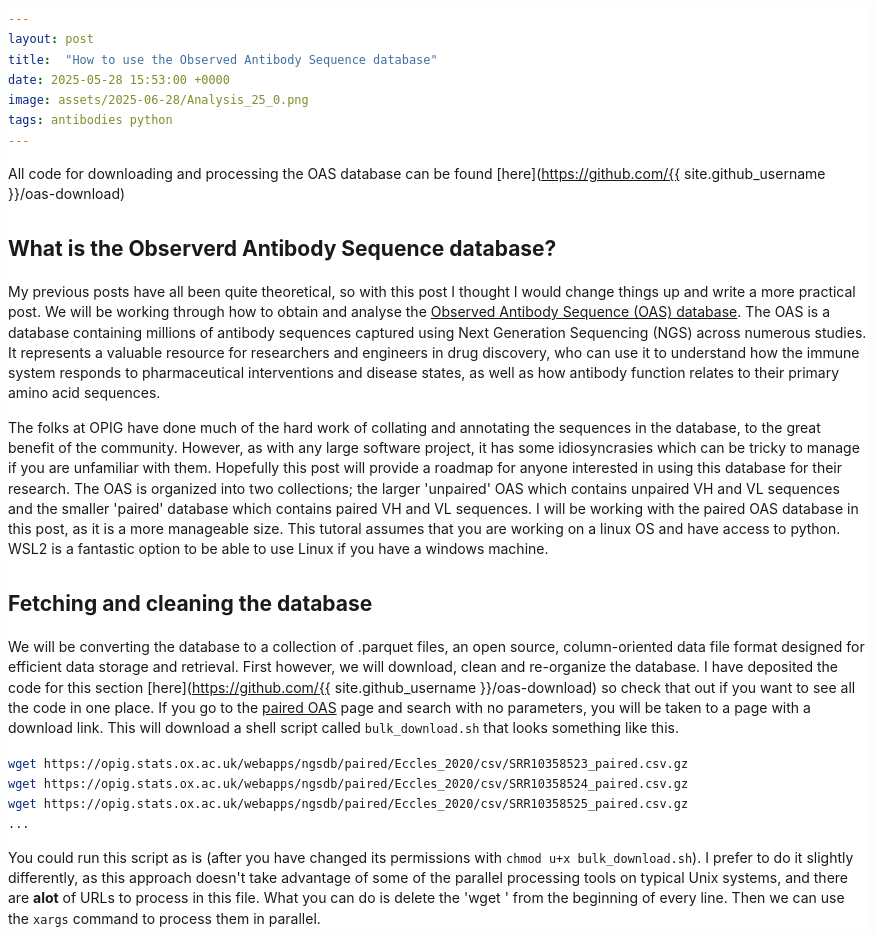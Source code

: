 ```yaml
---
layout: post
title:  "How to use the Observed Antibody Sequence database"
date: 2025-05-28 15:53:00 +0000
image: assets/2025-06-28/Analysis_25_0.png
tags: antibodies python
---
```


All code for downloading and processing the OAS database can be found [here](https://github.com/{{ site.github_username }}/oas-download)

## What is the Observerd Antibody Sequence database?

My previous posts have all been quite theoretical, so with this post I thought I would change things up and write a more practical post. We will be working through how to obtain and analyse the [Observed Antibody Sequence (OAS) database](https://pmc.ncbi.nlm.nih.gov/articles/PMC8740823/). The OAS is a database containing millions of antibody sequences captured using Next Generation Sequencing (NGS) across numerous studies. It represents a valuable resource for researchers and engineers in drug discovery, who can use it to understand how the immune system responds to pharmaceutical interventions and disease states, as well as how antibody function relates to their primary amino acid sequences.

The folks at OPIG have done much of the hard work of collating and annotating the sequences in the database, to the great benefit of the community. However, as with any large software project, it has some idiosyncrasies which can be tricky to manage if you are unfamiliar with them. Hopefully this post will provide a roadmap for anyone interested in using this database for their research. The OAS is organized into two collections; the larger 'unpaired' OAS which contains unpaired VH and VL sequences and the smaller 'paired' database which contains paired VH and VL sequences. I will be working with the paired OAS database in this post, as it is a more manageable size. This tutoral assumes that you are working on a linux OS and have access to python. WSL2 is a fantastic option to be able to use Linux if you have a windows machine.

## Fetching and cleaning the database

We will be converting the database to a collection of .parquet files, an open source, column-oriented data file format designed for efficient data storage and retrieval. First however, we will download, clean and re-organize the database. I have deposited the code for this section [here](https://github.com/{{ site.github_username }}/oas-download) so check that out if you want to see all the code in one place. If you go to the [paired OAS](https://opig.stats.ox.ac.uk/webapps/oas/oas_paired/) page and search with no parameters, you will be taken to a page with a download link. This will download a shell script called `bulk_download.sh` that looks something like this.

```sh
wget https://opig.stats.ox.ac.uk/webapps/ngsdb/paired/Eccles_2020/csv/SRR10358523_paired.csv.gz
wget https://opig.stats.ox.ac.uk/webapps/ngsdb/paired/Eccles_2020/csv/SRR10358524_paired.csv.gz
wget https://opig.stats.ox.ac.uk/webapps/ngsdb/paired/Eccles_2020/csv/SRR10358525_paired.csv.gz
...

```

You could run this script as is (after you have changed its permissions with `chmod u+x bulk_download.sh`). I prefer to do it slightly differently, as this approach doesn't take advantage of some of the parallel processing tools on typical Unix systems, and there are **alot** of URLs to process in this file. What you can do is delete the 'wget ' from the beginning of every line. Then we can use the `xargs` command to process them in parallel.
